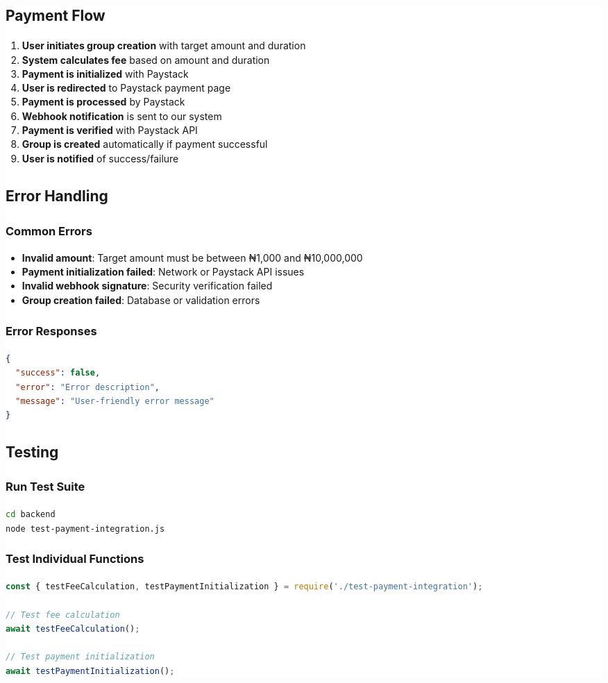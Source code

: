 ```javascript
```

## Payment Flow

1. **User initiates group creation** with target amount and duration
2. **System calculates fee** based on amount and duration
3. **Payment is initialized** with Paystack
4. **User is redirected** to Paystack payment page
5. **Payment is processed** by Paystack
6. **Webhook notification** is sent to our system
7. **Payment is verified** with Paystack API
8. **Group is created** automatically if payment successful
9. **User is notified** of success/failure

## Error Handling

### Common Errors
- **Invalid amount**: Target amount must be between ₦1,000 and ₦10,000,000
- **Payment initialization failed**: Network or Paystack API issues
- **Invalid webhook signature**: Security verification failed
- **Group creation failed**: Database or validation errors

### Error Responses
```json
{
  "success": false,
  "error": "Error description",
  "message": "User-friendly error message"
}
```

## Testing

### Run Test Suite
```bash
cd backend
node test-payment-integration.js
```

### Test Individual Functions
```javascript
const { testFeeCalculation, testPaymentInitialization } = require('./test-payment-integration');

// Test fee calculation
await testFeeCalculation();

// Test payment initialization
await testPaymentInitialization();
```
